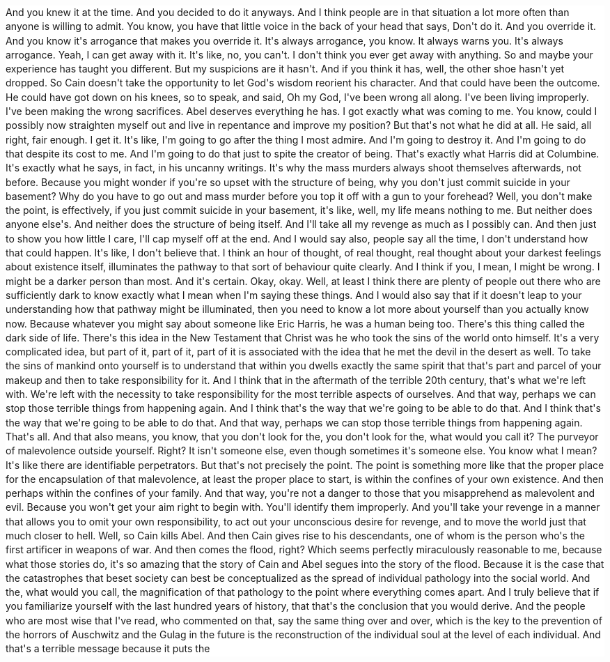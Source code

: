 And you knew it at the time. And you decided to do it anyways. And I think people are in that situation a lot more often than anyone is willing to admit. You know, you have that little voice in the back of your head that says, Don't do it. And you override it. And you know it's arrogance that makes you override it. It's always arrogance, you know. It always warns you. It's always arrogance. Yeah, I can get away with it. It's like, no, you can't. I don't think you ever get away with anything. So and maybe your experience has taught you different. But my suspicions are it hasn't. And if you think it has, well, the other shoe hasn't yet dropped. So Cain doesn't take the opportunity to let God's wisdom reorient his character. And that could have been the outcome. He could have got down on his knees, so to speak, and said, Oh my God, I've been wrong all along. I've been living improperly. I've been making the wrong sacrifices. Abel deserves everything he has. I got exactly what was coming to me. You know, could I possibly now straighten myself out and live in repentance and improve my position? But that's not what he did at all. He said, all right, fair enough. I get it. It's like, I'm going to go after the thing I most admire. And I'm going to destroy it. And I'm going to do that despite its cost to me. And I'm going to do that just to spite the creator of being. That's exactly what Harris did at Columbine. It's exactly what he says, in fact, in his uncanny writings. It's why the mass murders always shoot themselves afterwards, not before. Because you might wonder if you're so upset with the structure of being, why you don't just commit suicide in your basement? Why do you have to go out and mass murder before you top it off with a gun to your forehead? Well, you don't make the point, is effectively, if you just commit suicide in your basement, it's like, well, my life means nothing to me. But neither does anyone else's. And neither does the structure of being itself. And I'll take all my revenge as much as I possibly can. And then just to show you how little I care, I'll cap myself off at the end. And I would say also, people say all the time, I don't understand how that could happen. It's like, I don't believe that. I think an hour of thought, of real thought, real thought about your darkest feelings about existence itself, illuminates the pathway to that sort of behaviour quite clearly. And I think if you, I mean, I might be wrong. I might be a darker person than most. And it's certain. Okay, okay. Well, at least I think there are plenty of people out there who are sufficiently dark to know exactly what I mean when I'm saying these things. And I would also say that if it doesn't leap to your understanding how that pathway might be illuminated, then you need to know a lot more about yourself than you actually know now. Because whatever you might say about someone like Eric Harris, he was a human being too. There's this thing called the dark side of life. There's this idea in the New Testament that Christ was he who took the sins of the world onto himself. It's a very complicated idea, but part of it, part of it, part of it is associated with the idea that he met the devil in the desert as well. To take the sins of mankind onto yourself is to understand that within you dwells exactly the same spirit that that's part and parcel of your makeup and then to take responsibility for it. And I think that in the aftermath of the terrible 20th century, that's what we're left with. We're left with the necessity to take responsibility for the most terrible aspects of ourselves. And that way, perhaps we can stop those terrible things from happening again. And I think that's the way that we're going to be able to do that. And I think that's the way that we're going to be able to do that. And that way, perhaps we can stop those terrible things from happening again. That's all. And that also means, you know, that you don't look for the, you don't look for the, what would you call it? The purveyor of malevolence outside yourself. Right? It isn't someone else, even though sometimes it's someone else. You know what I mean? It's like there are identifiable perpetrators. But that's not precisely the point. The point is something more like that the proper place for the encapsulation of that malevolence, at least the proper place to start, is within the confines of your own existence. And then perhaps within the confines of your family. And that way, you're not a danger to those that you misapprehend as malevolent and evil. Because you won't get your aim right to begin with. You'll identify them improperly. And you'll take your revenge in a manner that allows you to omit your own responsibility, to act out your unconscious desire for revenge, and to move the world just that much closer to hell. Well, so Cain kills Abel. And then Cain gives rise to his descendants, one of whom is the person who's the first artificer in weapons of war. And then comes the flood, right? Which seems perfectly miraculously reasonable to me, because what those stories do, it's so amazing that the story of Cain and Abel segues into the story of the flood. Because it is the case that the catastrophes that beset society can best be conceptualized as the spread of individual pathology into the social world. And the, what would you call, the magnification of that pathology to the point where everything comes apart. And I truly believe that if you familiarize yourself with the last hundred years of history, that that's the conclusion that you would derive. And the people who are most wise that I've read, who commented on that, say the same thing over and over, which is the key to the prevention of the horrors of Auschwitz and the Gulag in the future is the reconstruction of the individual soul at the level of each individual. And that's a terrible message because it puts the
